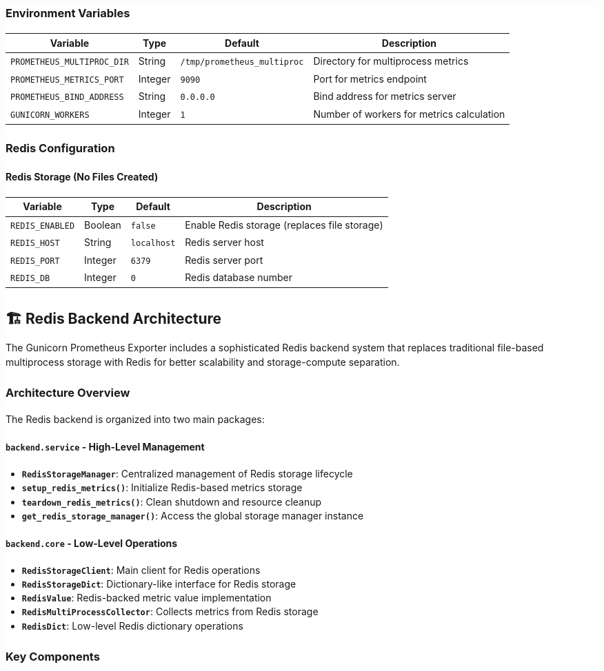 ### Environment Variables

| Variable                   | Type    | Default                     | Description                               |
| -------------------------- | ------- | --------------------------- | ----------------------------------------- |
| `PROMETHEUS_MULTIPROC_DIR` | String  | `/tmp/prometheus_multiproc` | Directory for multiprocess metrics        |
| `PROMETHEUS_METRICS_PORT`  | Integer | `9090`                      | Port for metrics endpoint                 |
| `PROMETHEUS_BIND_ADDRESS`  | String  | `0.0.0.0`                   | Bind address for metrics server           |
| `GUNICORN_WORKERS`         | Integer | `1`                         | Number of workers for metrics calculation |

### Redis Configuration

#### Redis Storage (No Files Created)

| Variable        | Type    | Default     | Description                                  |
| --------------- | ------- | ----------- | -------------------------------------------- |
| `REDIS_ENABLED` | Boolean | `false`     | Enable Redis storage (replaces file storage) |
| `REDIS_HOST`    | String  | `localhost` | Redis server host                            |
| `REDIS_PORT`    | Integer | `6379`      | Redis server port                            |
| `REDIS_DB`      | Integer | `0`         | Redis database number                        |

## 🏗️ Redis Backend Architecture

The Gunicorn Prometheus Exporter includes a sophisticated Redis backend system that replaces traditional file-based multiprocess storage with Redis for better scalability and storage-compute separation.

### Architecture Overview

The Redis backend is organized into two main packages:

#### `backend.service` - High-Level Management

- **`RedisStorageManager`**: Centralized management of Redis storage lifecycle
- **`setup_redis_metrics()`**: Initialize Redis-based metrics storage
- **`teardown_redis_metrics()`**: Clean shutdown and resource cleanup
- **`get_redis_storage_manager()`**: Access the global storage manager instance

#### `backend.core` - Low-Level Operations

- **`RedisStorageClient`**: Main client for Redis operations
- **`RedisStorageDict`**: Dictionary-like interface for Redis storage
- **`RedisValue`**: Redis-backed metric value implementation
- **`RedisMultiProcessCollector`**: Collects metrics from Redis storage
- **`RedisDict`**: Low-level Redis dictionary operations

### Key Components
